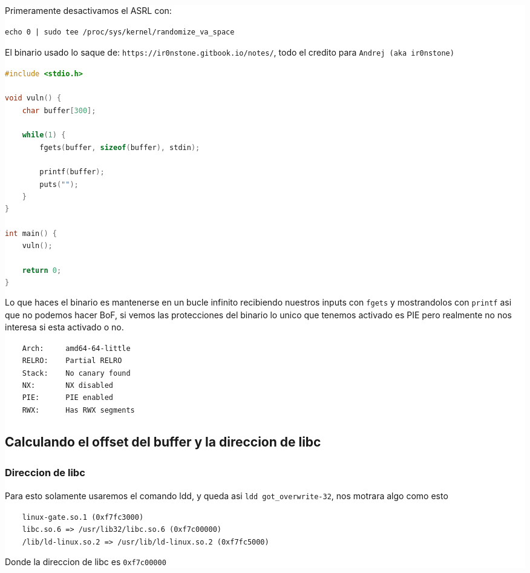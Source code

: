 Primeramente desactivamos el ASRL con:

```echo 0 | sudo tee /proc/sys/kernel/randomize_va_space```

El binario usado lo saque de: ```https://ir0nstone.gitbook.io/notes/```, todo el credito para ```Andrej (aka ir0nstone)```

```c
#include <stdio.h>

void vuln() {
    char buffer[300];
    
    while(1) {
        fgets(buffer, sizeof(buffer), stdin);

        printf(buffer);
        puts("");
    }
}

int main() {
    vuln();

    return 0;
}
```
Lo que haces el binario es mantenerse en un bucle infinito recibiendo nuestros inputs con ```fgets``` y mostrandolos con ```printf``` asi que no podemos hacer BoF, si vemos las protecciones del binario lo unico que tenemos activado es PIE pero realmente no nos interesa si esta activado o no.

```
    Arch:     amd64-64-little
    RELRO:    Partial RELRO
    Stack:    No canary found
    NX:       NX disabled
    PIE:      PIE enabled
    RWX:      Has RWX segments
```

## Calculando el offset del buffer y la direccion de libc

### Direccion de libc

Para esto solamente usaremos el comando ldd, y queda asi ```ldd got_overwrite-32```, nos motrara algo como esto

```
	linux-gate.so.1 (0xf7fc3000)
	libc.so.6 => /usr/lib32/libc.so.6 (0xf7c00000)
	/lib/ld-linux.so.2 => /usr/lib/ld-linux.so.2 (0xf7fc5000)
```

Donde la direccion de libc es ```0xf7c00000```
